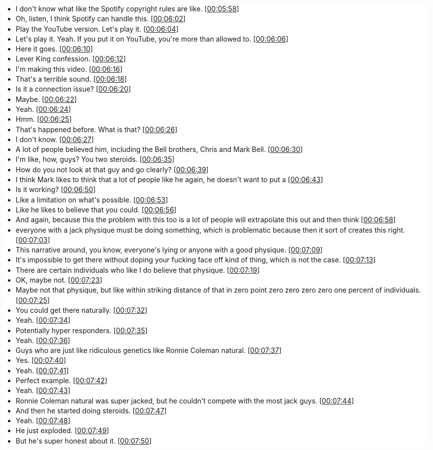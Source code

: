 *  I don't know what like the Spotify copyright rules are like. [[00:05:58](https://www.youtube.com/watch?v=h6NWaynfRz4&t=358.0s)]
*  Oh, listen, I think Spotify can handle this. [[00:06:02](https://www.youtube.com/watch?v=h6NWaynfRz4&t=362.0s)]
*  Play the YouTube version. Let's play it. [[00:06:04](https://www.youtube.com/watch?v=h6NWaynfRz4&t=364.0s)]
*  Let's play it. Yeah. If you put it on YouTube, you're more than allowed to. [[00:06:06](https://www.youtube.com/watch?v=h6NWaynfRz4&t=366.0s)]
*  Here it goes. [[00:06:10](https://www.youtube.com/watch?v=h6NWaynfRz4&t=370.0s)]
*  Lever King confession. [[00:06:12](https://www.youtube.com/watch?v=h6NWaynfRz4&t=372.0s)]
*  I'm making this video. [[00:06:16](https://www.youtube.com/watch?v=h6NWaynfRz4&t=376.0s)]
*  That's a terrible sound. [[00:06:18](https://www.youtube.com/watch?v=h6NWaynfRz4&t=378.0s)]
*  Is it a connection issue? [[00:06:20](https://www.youtube.com/watch?v=h6NWaynfRz4&t=380.0s)]
*  Maybe. [[00:06:22](https://www.youtube.com/watch?v=h6NWaynfRz4&t=382.0s)]
*  Yeah. [[00:06:24](https://www.youtube.com/watch?v=h6NWaynfRz4&t=384.0s)]
*  Hmm. [[00:06:25](https://www.youtube.com/watch?v=h6NWaynfRz4&t=385.0s)]
*  That's happened before. What is that? [[00:06:26](https://www.youtube.com/watch?v=h6NWaynfRz4&t=386.0s)]
*  I don't know. [[00:06:27](https://www.youtube.com/watch?v=h6NWaynfRz4&t=387.0s)]
*  A lot of people believed him, including the Bell brothers, Chris and Mark Bell. [[00:06:30](https://www.youtube.com/watch?v=h6NWaynfRz4&t=390.0s)]
*  I'm like, how, guys? You two steroids. [[00:06:35](https://www.youtube.com/watch?v=h6NWaynfRz4&t=395.0s)]
*  How do you not look at that guy and go clearly? [[00:06:39](https://www.youtube.com/watch?v=h6NWaynfRz4&t=399.0s)]
*  I think Mark likes to think that a lot of people like he again, he doesn't want to put a [[00:06:43](https://www.youtube.com/watch?v=h6NWaynfRz4&t=403.0s)]
*  Is it working? [[00:06:50](https://www.youtube.com/watch?v=h6NWaynfRz4&t=410.0s)]
*  Like a limitation on what's possible. [[00:06:53](https://www.youtube.com/watch?v=h6NWaynfRz4&t=413.0s)]
*  Like he likes to believe that you could. [[00:06:56](https://www.youtube.com/watch?v=h6NWaynfRz4&t=416.0s)]
*  And again, because this the problem with this too is a lot of people will extrapolate this out and then think [[00:06:58](https://www.youtube.com/watch?v=h6NWaynfRz4&t=418.0s)]
*  everyone with a jack physique must be doing something, which is problematic because then it sort of creates this right. [[00:07:03](https://www.youtube.com/watch?v=h6NWaynfRz4&t=423.0s)]
*  This narrative around, you know, everyone's lying or anyone with a good physique. [[00:07:09](https://www.youtube.com/watch?v=h6NWaynfRz4&t=429.0s)]
*  It's impossible to get there without doping your fucking face off kind of thing, which is not the case. [[00:07:13](https://www.youtube.com/watch?v=h6NWaynfRz4&t=433.0s)]
*  There are certain individuals who like I do believe that physique. [[00:07:19](https://www.youtube.com/watch?v=h6NWaynfRz4&t=439.0s)]
*  OK, maybe not. [[00:07:23](https://www.youtube.com/watch?v=h6NWaynfRz4&t=443.0s)]
*  Maybe not that physique, but like within striking distance of that in zero point zero zero zero zero one percent of individuals. [[00:07:25](https://www.youtube.com/watch?v=h6NWaynfRz4&t=445.0s)]
*  You could get there naturally. [[00:07:32](https://www.youtube.com/watch?v=h6NWaynfRz4&t=452.0s)]
*  Yeah. [[00:07:34](https://www.youtube.com/watch?v=h6NWaynfRz4&t=454.0s)]
*  Potentially hyper responders. [[00:07:35](https://www.youtube.com/watch?v=h6NWaynfRz4&t=455.0s)]
*  Yeah. [[00:07:36](https://www.youtube.com/watch?v=h6NWaynfRz4&t=456.0s)]
*  Guys who are just like ridiculous genetics like Ronnie Coleman natural. [[00:07:37](https://www.youtube.com/watch?v=h6NWaynfRz4&t=457.0s)]
*  Yes. [[00:07:40](https://www.youtube.com/watch?v=h6NWaynfRz4&t=460.0s)]
*  Yeah. [[00:07:41](https://www.youtube.com/watch?v=h6NWaynfRz4&t=461.0s)]
*  Perfect example. [[00:07:42](https://www.youtube.com/watch?v=h6NWaynfRz4&t=462.0s)]
*  Yeah. [[00:07:43](https://www.youtube.com/watch?v=h6NWaynfRz4&t=463.0s)]
*  Ronnie Coleman natural was super jacked, but he couldn't compete with the most jack guys. [[00:07:44](https://www.youtube.com/watch?v=h6NWaynfRz4&t=464.0s)]
*  And then he started doing steroids. [[00:07:47](https://www.youtube.com/watch?v=h6NWaynfRz4&t=467.0s)]
*  Yeah. [[00:07:48](https://www.youtube.com/watch?v=h6NWaynfRz4&t=468.0s)]
*  He just exploded. [[00:07:49](https://www.youtube.com/watch?v=h6NWaynfRz4&t=469.0s)]
*  But he's super honest about it. [[00:07:50](https://www.youtube.com/watch?v=h6NWaynfRz4&t=470.0s)]